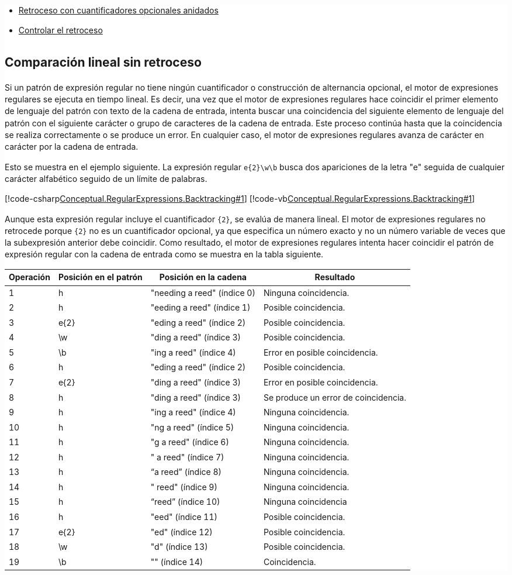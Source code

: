 -   [Retroceso con cuantificadores opcionales anidados](#backtracking_with_nested_optional_quantifiers)  
  
-   [Controlar el retroceso](#controlling_backtracking)  
  
<a name="linear_comparison_without_backtracking"></a>   
## <a name="linear-comparison-without-backtracking"></a>Comparación lineal sin retroceso  
 Si un patrón de expresión regular no tiene ningún cuantificador o construcción de alternancia opcional, el motor de expresiones regulares se ejecuta en tiempo lineal. Es decir, una vez que el motor de expresiones regulares hace coincidir el primer elemento de lenguaje del patrón con texto de la cadena de entrada, intenta buscar una coincidencia del siguiente elemento de lenguaje del patrón con el siguiente carácter o grupo de caracteres de la cadena de entrada. Este proceso continúa hasta que la coincidencia se realiza correctamente o se produce un error. En cualquier caso, el motor de expresiones regulares avanza de carácter en carácter por la cadena de entrada.  
  
 Esto se muestra en el ejemplo siguiente. La expresión regular `e{2}\w\b` busca dos apariciones de la letra "e" seguida de cualquier carácter alfabético seguido de un límite de palabras.  
  
 [!code-csharp[Conceptual.RegularExpressions.Backtracking#1](../../../samples/snippets/csharp/VS_Snippets_CLR/conceptual.regularexpressions.backtracking/cs/backtracking1.cs#1)]
 [!code-vb[Conceptual.RegularExpressions.Backtracking#1](../../../samples/snippets/visualbasic/VS_Snippets_CLR/conceptual.regularexpressions.backtracking/vb/backtracking1.vb#1)]  
  
 Aunque esta expresión regular incluye el cuantificador `{2}`, se evalúa de manera lineal. El motor de expresiones regulares no retrocede porque `{2}` no es un cuantificador opcional, ya que especifica un número exacto y no un número variable de veces que la subexpresión anterior debe coincidir. Como resultado, el motor de expresiones regulares intenta hacer coincidir el patrón de expresión regular con la cadena de entrada como se muestra en la tabla siguiente.  
  
|Operación|Posición en el patrón|Posición en la cadena|Resultado|  
|---------------|-------------------------|------------------------|------------|  
|1|h|"needing a reed" (índice 0)|Ninguna coincidencia.|  
|2|h|"eeding a reed" (índice 1)|Posible coincidencia.|  
|3|e{2}|"eding a reed" (índice 2)|Posible coincidencia.|  
|4|\w|"ding a reed" (índice 3)|Posible coincidencia.|  
|5|\b|"ing a reed" (índice 4)|Error en posible coincidencia.|  
|6|h|"eding a reed" (índice 2)|Posible coincidencia.|  
|7|e{2}|"ding a reed" (índice 3)|Error en posible coincidencia.|  
|8|h|"ding a reed" (índice 3)|Se produce un error de coincidencia.|  
|9|h|"ing a reed" (índice 4)|Ninguna coincidencia.|  
|10|h|"ng a reed" (índice 5)|Ninguna coincidencia.|  
|11|h|"g a reed" (índice 6)|Ninguna coincidencia.|  
|12|h|" a reed" (índice 7)|Ninguna coincidencia.|  
|13|h|“a reed” (índice 8)|Ninguna coincidencia.|  
|14|h|" reed" (índice 9)|Ninguna coincidencia.|  
|15|h|“reed” (índice 10)|Ninguna coincidencia|  
|16|h|"eed" (índice 11)|Posible coincidencia.|  
|17|e{2}|"ed" (índice 12)|Posible coincidencia.|  
|18|\w|"d" (índice 13)|Posible coincidencia.|  
|19|\b|"" (índice 14)|Coincidencia.|  
  